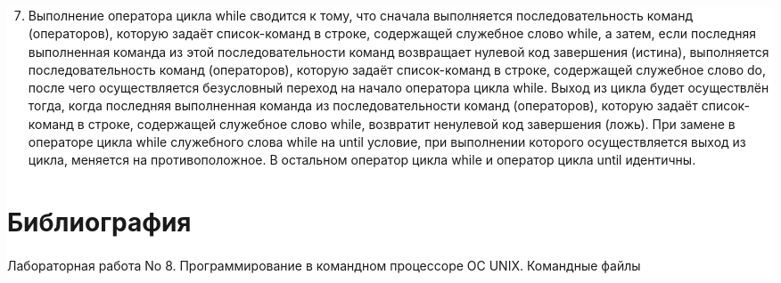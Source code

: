 7) Выполнение оператора цикла while сводится к тому, что сначала выполняется последовательность команд (операторов), которую задаёт список-команд в строке, содержащей служебное слово while, а затем, если последняя выполненная команда из этой последовательности команд возвращает нулевой код завершения (истина), выполняется последовательность команд (операторов), которую задаёт список-команд в строке, содержащей служебное слово do, после чего осуществляется безусловный переход на начало оператора цикла while. Выход из цикла будет осуществлён тогда, когда последняя выполненная команда из последовательности команд (операторов), которую задаёт список-команд в строке, содержащей служебное слово while, возвратит ненулевой код завершения (ложь). При замене в операторе цикла while служебного слова while на until условие, при выполнении которого осуществляется выход из цикла, меняется на противоположное. В остальном оператор цикла while и оператор цикла until идентичны.

# Библиография

Лабораторная работа No 8. Программирование в командном процессоре ОС UNIX. Командные файлы
